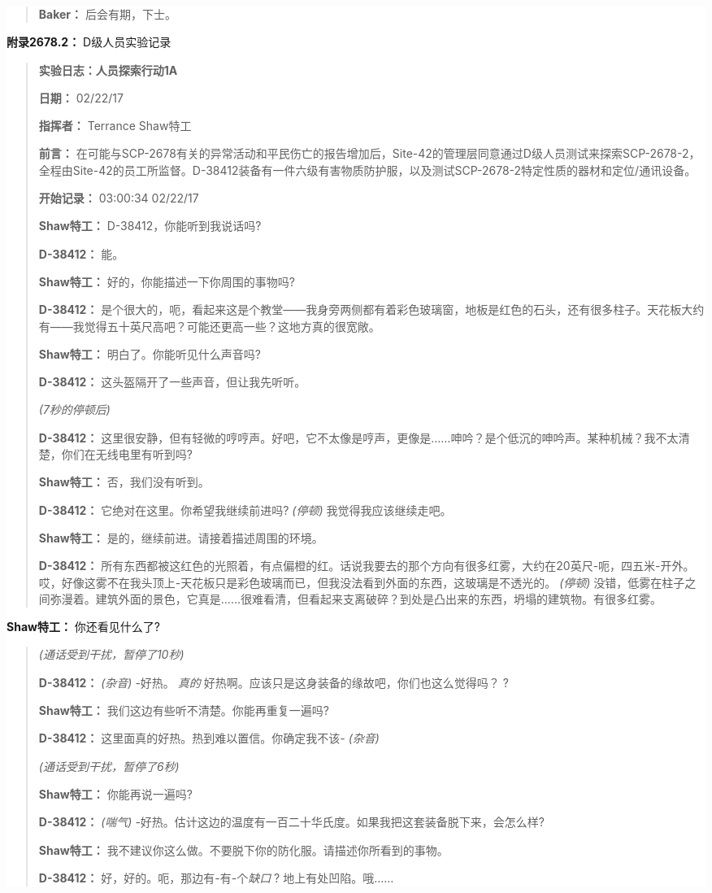 > **Baker：**  后会有期，下士。
> 

**附录2678.2：**  D级人员实验记录


> **实验日志：人员探索行动1A** 
> 
> **日期：**  02/22/17
> 
> **指挥者：**  Terrance Shaw特工
> 
> **前言：**  在可能与SCP-2678有关的异常活动和平民伤亡的报告增加后，Site-42的管理层同意通过D级人员测试来探索SCP-2678-2，全程由Site-42的员工所监督。D-38412装备有一件六级有害物质防护服，以及测试SCP-2678-2特定性质的器材和定位/通讯设备。
> 
> **开始记录：**  03:00:34 02/22/17
> 
> **Shaw特工：**  D-38412，你能听到我说话吗?
> 
> **D-38412：**  能。
> 
> **Shaw特工：**  好的，你能描述一下你周围的事物吗?
> 
> **D-38412：**  是个很大的，呃，看起来这是个教堂——我身旁两侧都有着彩色玻璃窗，地板是红色的石头，还有很多柱子。天花板大约有——我觉得五十英尺高吧？可能还更高一些？这地方真的很宽敞。
> 
> **Shaw特工：**  明白了。你能听见什么声音吗?
> 
> **D-38412：**  这头盔隔开了一些声音，但让我先听听。
> 
> *(7秒的停顿后)* 
> 
> **D-38412：**  这里很安静，但有轻微的哼哼声。好吧，它不太像是哼声，更像是……呻吟？是个低沉的呻吟声。某种机械？我不太清楚，你们在无线电里有听到吗?
> 
> **Shaw特工：**  否，我们没有听到。
> 
> **D-38412：**  它绝对在这里。你希望我继续前进吗? *(停顿)*  我觉得我应该继续走吧。
> 
> **Shaw特工：**  是的，继续前进。请接着描述周围的环境。
> 
> **D-38412：**  所有东西都被这红色的光照着，有点偏橙的红。话说我要去的那个方向有很多红雾，大约在20英尺-呃，四五米-开外。哎，好像这雾不在我头顶上-天花板只是彩色玻璃而已，但我没法看到外面的东西，这玻璃是不透光的。 *(停顿)*  没错，低雾在柱子之间弥漫着。建筑外面的景色，它真是……很难看清，但看起来支离破碎？到处是凸出来的东西，坍塌的建筑物。有很多红雾。

**Shaw特工：**  你还看见什么了?
> 
> *(通话受到干扰，暂停了10秒)* 
> 
> **D-38412：**  *(杂音)*  -好热。 *真的* 好热啊。应该只是这身装备的缘故吧，你们也这么觉得吗？ ?
> 
> **Shaw特工：**  我们这边有些听不清楚。你能再重复一遍吗?
> 
> **D-38412：**  这里面真的好热。热到难以置信。你确定我不该- *(杂音)* 
> 
> *(通话受到干扰，暂停了6秒)* 
> 
> **Shaw特工：**  你能再说一遍吗?
> 
> **D-38412：**  *(喘气)*  -好热。估计这边的温度有一百二十华氏度。如果我把这套装备脱下来，会怎么样?
> 
> **Shaw特工：**  我不建议你这么做。不要脱下你的防化服。请描述你所看到的事物。
> 
> **D-38412：**  好，好的。呃，那边有-有-个*缺口*  ? 地上有处凹陷。哦……
